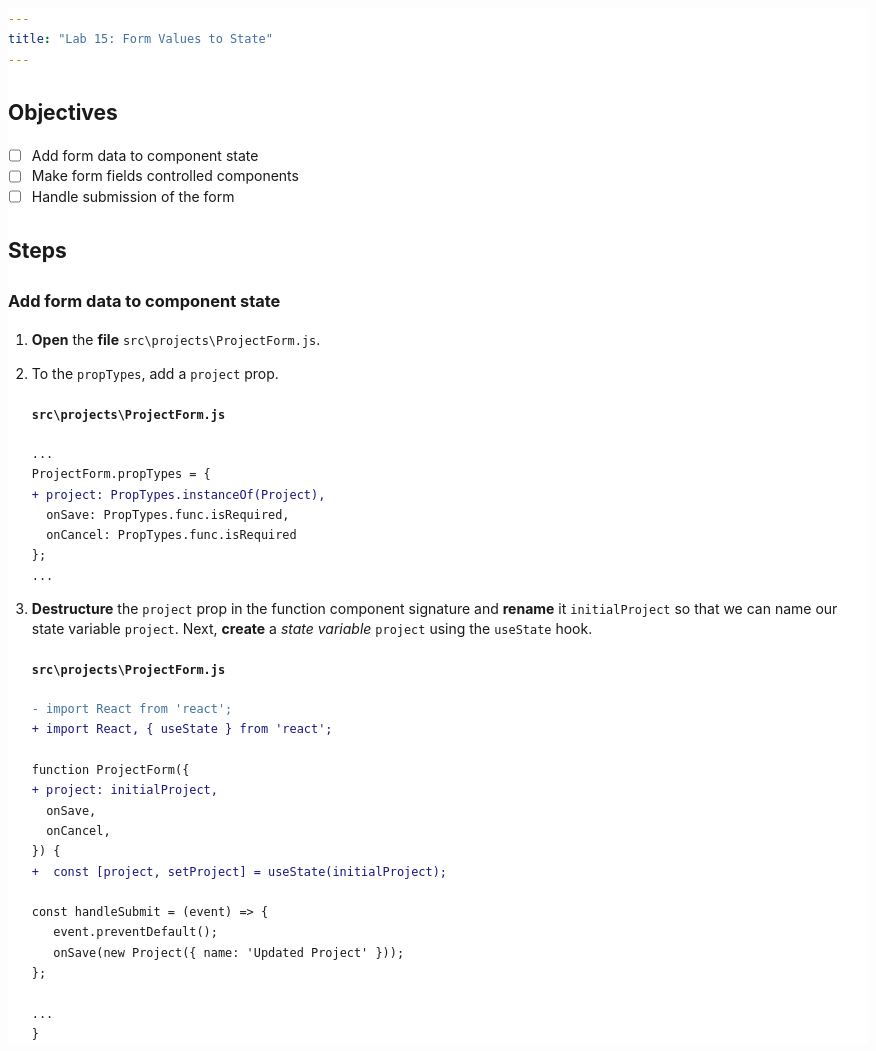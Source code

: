```yaml
---
title: "Lab 15: Form Values to State"
---
```


## Objectives

- [ ] Add form data to component state
- [ ] Make form fields controlled components
- [ ] Handle submission of the form

## Steps

### Add form data to component state

1. **Open** the **file** `src\projects\ProjectForm.js`.
1. To the `propTypes`, add a `project` prop.

   #### `src\projects\ProjectForm.js`

   ```diff
   ...
   ProjectForm.propTypes = {
   + project: PropTypes.instanceOf(Project),
     onSave: PropTypes.func.isRequired,
     onCancel: PropTypes.func.isRequired
   };
   ...
   ```

1. **Destructure** the `project` prop in the function component signature and **rename** it `initialProject` so that we can name our state variable `project`. Next, **create** a _state variable_ `project` using the `useState` hook.

   #### `src\projects\ProjectForm.js`

   ```diff
   - import React from 'react';
   + import React, { useState } from 'react';

   function ProjectForm({
   + project: initialProject,
     onSave,
     onCancel,
   }) {
   +  const [project, setProject] = useState(initialProject);

   const handleSubmit = (event) => {
      event.preventDefault();
      onSave(new Project({ name: 'Updated Project' }));
   };

   ...
   }
   ```
